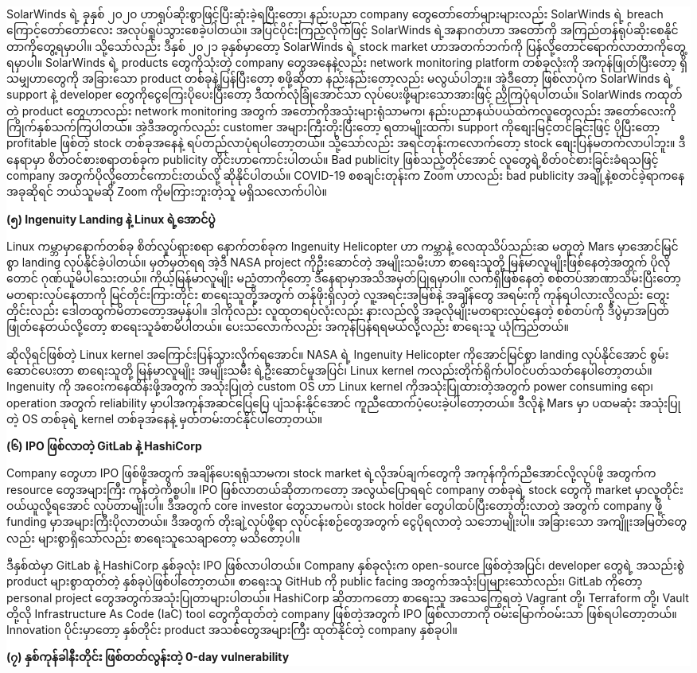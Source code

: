SolarWinds ရဲ့ ခုနှစ် ၂၀၂၀ ဟာရုပ်ဆိုးစွာဖြင့်ပြီးဆုံးခဲ့ရပြီးတော့၊ နည်းပညာ company တွေတော်တော်များများလည်း SolarWinds ရဲ့ breach ကြောင့်တော်တော်လေး အလုပ်ရှုပ်သွားစေခဲ့ပါတယ်။ အပြင်ပိုင်းကြည့်လိုက်ဖြင့် SolarWinds ရဲ့အနာဂတ်ဟာ အတော်ကို အကြည်တန်ရုပ်ဆိုးစေနိုင်တာကိုတွေ့ရမှာပါ။ သို့သော်လည်း ဒီနှစ် ၂၀၂၁ ခုနှစ်မှာတော့ SolarWinds ရဲ့ stock market ဟာအတက်ဘက်ကို ပြန်လို့တောင်ရောက်လာတာကိုတွေ့ရမှာပါ။ SolarWinds ရဲ့ products တွေကိုသုံးတဲ့ company တွေအနေနဲ့လည်း network monitoring platform တစ်ခုလုံးကို အကုန်ဖြုတ်ပြီးတော့ ရှိသမျှဟာတွေကို အခြားသော product တစ်ခုနဲ့ပြန်ပြီးတော့ စဖို့ဆိုတာ နည်းနည်းတော့လည်း မလွယ်ပါဘူး။ အဲ့ဒီတော့ ဖြစ်လာပုံက SolarWinds ရဲ့ support နဲ့ developer တွေကိုငွေကြေးပိုပေးပြီးတော့ ဒီထက်လုံခြုံအောင်သာ လုပ်ပေးဖို့များသောအားဖြင့် ညှိကြပုံရပါတယ်။ SolarWinds ကထုတ်တဲ့ product တွေဟာလည်း network monitoring အတွက် အတော်ကိုအသုံးများရုံသာမက၊ နည်းပညာနယ်ပယ်ထဲကလူတွေလည်း အတော်လေးကို ကြိုက်နှစ်သက်ကြပါတယ်။ အဲ့ဒီအတွက်လည်း customer အများကြီးတိုးပြီးတော့ ရတာမျိုးထက်၊ support ကိုစျေးမြင့်တင်ခြင်းဖြင့် ပိုပြီးတော့ profitable ဖြစ်တဲ့ stock တစ်ခုအနေနဲ့ ရပ်တည်လာပုံရပါတော့တယ်။ သို့သော်လည်း အရင်တုန်းကလောက်တော့ stock စျေးပြန်မတက်လာပါဘူး။ ဒီနေရာမှာ စိတ်ဝင်စားစရာတစ်ခုက publicity တိုင်းဟာကောင်းပါတယ်။ Bad publicity ဖြစ်သည့်တိုင်အောင် လူတွေရဲ့စိတ်ဝင်စားခြင်းခံရသဖြင့် company အတွက်ပိုလို့တောင်ကောင်းတယ်လို့ ဆိုနိုင်ပါတယ်။ COVID-19 စစချင်းတုန်းက Zoom ဟာလည်း bad publicity အချို့နဲ့စတင်ခဲ့ရာကနေ အခုဆိုရင် ဘယ်သူမဆို Zoom ကိုမကြားဘူးတဲ့သူ မရှိသလောက်ပါပဲ။

**(၅) Ingenuity Landing နဲ့ Linux ရဲ့အောင်ပွဲ**

Linux ကမ္ဘာမှာနောက်တစ်ခု စိတ်လှုပ်ရှားစရာ နောက်တစ်ခုက Ingenuity Helicopter ဟာ ကမ္ဘာနဲ့ လေထုသိပ်သည်းဆ မတူတဲ့ Mars မှာအောင်မြင်စွာ landing လုပ်နိုင်ခဲ့ပါတယ်။ မှတ်မှတ်ရရ အဲ့ဒီ NASA project ကိုဦးဆောင်တဲ့ အမျိုးသမီးဟာ စာရေးသူတို့ မြန်မာလူမျိုးဖြစ်နေတဲ့အတွက် ပိုလိုတောင် ဂုဏ်ယူမိပါသေးတယ်။ ကိုယ့်မြန်မာလူမျိုး မညံ့တာကိုတော့ ဒီနေရာမှာအသိအမှတ်ပြုရမှာပါ။ လက်ရှိဖြစ်နေတဲ့ စစ်တပ်အာဏာသိမ်းပြီးတော့ မတရားလုပ်နေတာကို မြင်တိုင်းကြားတိုင်း စာရေးသူတို့အတွက် တန်ဖိုးရှိလှတဲ့ လူ့အရင်းအမြစ်နဲ့ အချိန်တွေ အရမ်းကို ကုန်ရပါလားလို့လည်း တွေးတိုင်းလည်း ဒေါတထွက်မိတာတော့အမှန်ပါ။ ဒါကိုလည်း လူထုတရပ်လုံးလည်း နားလည်လို့ အခုလိုမျိုးမတရားလုပ်နေတဲ့ စစ်တပ်ကို ဒီပွဲမှာအပြတ်ဖြုတ်နေတယ်လို့တော့ စာရေးသူခံစာမိပါတယ်။ ပေးသလောက်လည်း အကုန်ပြန်ရရမယ်လို့လည်း စာရေးသူ ယုံကြည်တယ်။&#x20;

ဆိုလိုရင်ဖြစ်တဲ့ Linux kernel အကြောင်းပြန်သွားလိုက်ရအောင်။ NASA ရဲ့ Ingenuity Helicopter ကိုအောင်မြင်စွာ landing လုပ်နိုင်အောင် စွမ်းဆောင်ပေးတာ စာရေးသူတို့ မြန်မာလူမျိုး အမျိုးသမီး ရဲ့ဦးဆောင်မှုအပြင်၊ Linux kernel ကလည်းတိုက်ရိုက်ပါဝင်ပတ်သတ်နေပါတော့တယ်။ Ingenuity ကို အဝေးကနေထိန်းဖို့အတွက် အသုံးပြုတဲ့ custom OS ဟာ Linux kernel ကိုအသုံးပြုထားတဲ့အတွက် power consuming ရော၊ operation အတွက် reliability မှာပါအကုန်အဆင်ပြေပြေ ပျံသန်းနိုင်အောင် ကူညီထောက်ပံ့ပေးခဲ့ပါတော့တယ်။ ဒီိလိုနဲ့ Mars မှာ ပထမဆုံး အသုံးပြုတဲ့ OS တစ်ခုရဲ့ kernel တစ်ခုအနေနဲ့ မှတ်တမ်းတင်နိုင်ပါတော့တယ်။&#x20;

**(၆) IPO ဖြစ်လာတဲ့ GitLab နဲ့ HashiCorp**

Company တွေဟာ IPO ဖြစ်ဖို့အတွက် အချိန်ပေးရရုံသာမက၊ stock market ရဲ့လိုအပ်ချက်တွေကို အကုန်ကိုက်ညီအောင်လို့လုပ်ဖို့ အတွက်က resource တွေအများကြီး ကုန်တဲ့ကိစ္စပါ။ IPO ဖြစ်လာတယ်ဆိုတာကတော့ အလွယ်ပြောရရင် company တစ်ခုရဲ့ stock တွေကို market မှာလူတိုင်း ဝယ်ယူလို့ရအောင် လုပ်တာမျိုးပါ။ ဒီအတွက် core investor တွေသာမကပဲ၊ stock holder တွေပါထပ်ပြီးတော့တိုးလာတဲ့ အတွက် company ဖို့ funding မှာအများကြီးပိုလာတယ်။ ဒီအတွက် တိုးချဲ့လုပ်ဖို့ရာ လုပ်ငန်းစဉ်တွေအတွက် ငွေပိုရလာတဲ့ သဘောမျိုးပါ။ အခြားသော အကျိူးအမြတ်တွေလည်း များစွာရှိသော်လည်း စာရေးသူသေချာတော့ မသိတော့ပါ။&#x20;

ဒီနှစ်ထဲမှာ GitLab နဲ့ HashiCorp နှစ်ခုလုံး IPO ဖြစ်လာပါတယ်။ Company နှစ်ခုလုံးက open-source ဖြစ်တဲ့အပြင်၊ developer တွေရဲ့ အသည်းစွဲ product များစွာထုတ်တဲ့ နှစ်ခုပဲဖြစ်ပါတော့တယ်။ စာရေးသူ GitHub ကို public facing အတွက်အသုံးပြုများသော်လည်း၊ GitLab ကိုတော့ personal project တွေအတွက်အသုံးပြုတာများပါတယ်။ HashiCorp ဆိုတာကတော့ စာရေးသူ အသေကြွေရတဲ့ Vagrant တို့၊ Terraform တို့၊ Vault တို့လို Infrastructure As Code (IaC) tool တွေကိုထုတ်တဲ့ company ဖြစ်တဲ့အတွက် IPO ဖြစ်လာတာကို ဝမ်းမြောက်ဝမ်းသာ ဖြစ်ရပါတော့တယ်။ Innovation ပိုင်းမှာတော့ နှစ်တိုင်း product အသစ်တွေအများကြီး ထုတ်နိုင်တဲ့ company နှစ်ခုပါ။&#x20;

**(၇) နှစ်ကုန်ခါနီးတိုင်း ဖြစ်တတ်လွန်းတဲ့ 0-day vulnerability**
